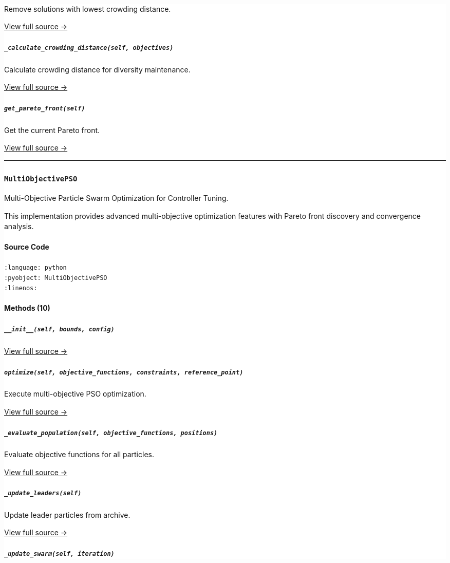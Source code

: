 Remove solutions with lowest crowding distance.

[View full source →](#method-paretoarchive-_truncate_archive)

##### `_calculate_crowding_distance(self, objectives)`

Calculate crowding distance for diversity maintenance.

[View full source →](#method-paretoarchive-_calculate_crowding_distance)

##### `get_pareto_front(self)`

Get the current Pareto front.

[View full source →](#method-paretoarchive-get_pareto_front)

---

### `MultiObjectivePSO`

Multi-Objective Particle Swarm Optimization for Controller Tuning.

This implementation provides advanced multi-objective optimization features
with Pareto front discovery and convergence analysis.

#### Source Code

```{literalinclude} ../../../src/optimization/algorithms/multi_objective_pso.py
:language: python
:pyobject: MultiObjectivePSO
:linenos:
```

#### Methods (10)

##### `__init__(self, bounds, config)`

[View full source →](#method-multiobjectivepso-__init__)

##### `optimize(self, objective_functions, constraints, reference_point)`

Execute multi-objective PSO optimization.

[View full source →](#method-multiobjectivepso-optimize)

##### `_evaluate_population(self, objective_functions, positions)`

Evaluate objective functions for all particles.

[View full source →](#method-multiobjectivepso-_evaluate_population)

##### `_update_leaders(self)`

Update leader particles from archive.

[View full source →](#method-multiobjectivepso-_update_leaders)

##### `_update_swarm(self, iteration)`
